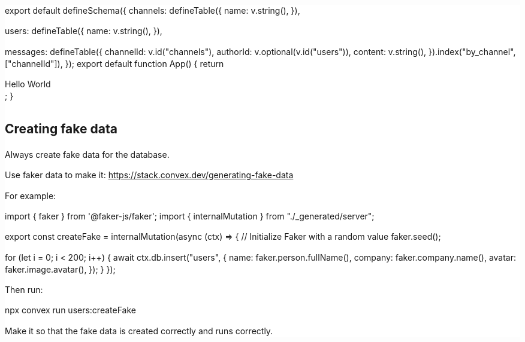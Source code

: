 export default defineSchema({
  channels: defineTable({
    name: v.string(),
  }),

  users: defineTable({
    name: v.string(),
  }),

  messages: defineTable({
    channelId: v.id("channels"),
    authorId: v.optional(v.id("users")),
    content: v.string(),
  }).index("by_channel", ["channelId"]),
});
    </file>
    <file path="src/App.tsx">
      export default function App() {
  return <div>Hello World</div>;
}
    </file>
  </response>
</example>
</examples>


## Creating fake data

Always create fake data for the database. 

Use faker data to make it: https://stack.convex.dev/generating-fake-data

For example:

import { faker } from '@faker-js/faker';
import { internalMutation } from "./_generated/server";

export const createFake = internalMutation(async (ctx) => {
  // Initialize Faker with a random value
  faker.seed();

  for (let i = 0; i < 200; i++) {
    await ctx.db.insert("users", {
      name: faker.person.fullName(),
      company: faker.company.name(),
      avatar: faker.image.avatar(),
    });
  }
});

Then run: 

npx convex run users:createFake

Make it so that the fake data is created correctly and runs correctly. 
